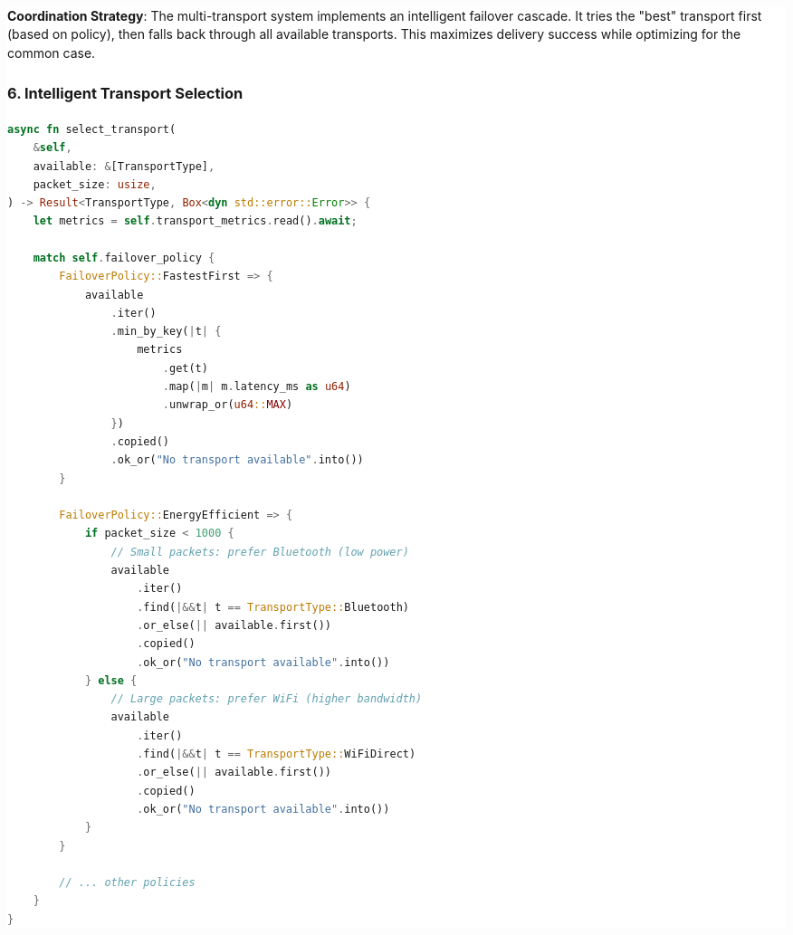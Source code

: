 **Coordination Strategy**: The multi-transport system implements an intelligent failover cascade. It tries the "best" transport first (based on policy), then falls back through all available transports. This maximizes delivery success while optimizing for the common case.

### 6. Intelligent Transport Selection

```rust
async fn select_transport(
    &self,
    available: &[TransportType],
    packet_size: usize,
) -> Result<TransportType, Box<dyn std::error::Error>> {
    let metrics = self.transport_metrics.read().await;

    match self.failover_policy {
        FailoverPolicy::FastestFirst => {
            available
                .iter()
                .min_by_key(|t| {
                    metrics
                        .get(t)
                        .map(|m| m.latency_ms as u64)
                        .unwrap_or(u64::MAX)
                })
                .copied()
                .ok_or("No transport available".into())
        }
        
        FailoverPolicy::EnergyEfficient => {
            if packet_size < 1000 {
                // Small packets: prefer Bluetooth (low power)
                available
                    .iter()
                    .find(|&&t| t == TransportType::Bluetooth)
                    .or_else(|| available.first())
                    .copied()
                    .ok_or("No transport available".into())
            } else {
                // Large packets: prefer WiFi (higher bandwidth)
                available
                    .iter()
                    .find(|&&t| t == TransportType::WiFiDirect)
                    .or_else(|| available.first())
                    .copied()
                    .ok_or("No transport available".into())
            }
        }
        
        // ... other policies
    }
}
```
